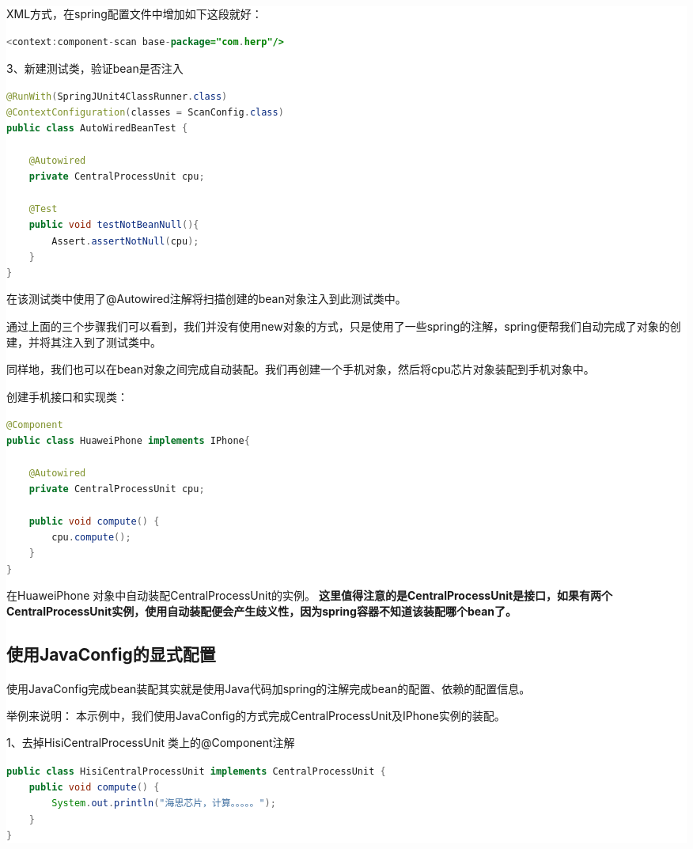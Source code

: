 XML方式，在spring配置文件中增加如下这段就好：

```java
<context:component-scan base-package="com.herp"/>
```

3、新建测试类，验证bean是否注入

```java
@RunWith(SpringJUnit4ClassRunner.class)
@ContextConfiguration(classes = ScanConfig.class)
public class AutoWiredBeanTest {

    @Autowired
    private CentralProcessUnit cpu;

    @Test
    public void testNotBeanNull(){
        Assert.assertNotNull(cpu);
    }
}
```

在该测试类中使用了@Autowired注解将扫描创建的bean对象注入到此测试类中。

通过上面的三个步骤我们可以看到，我们并没有使用new对象的方式，只是使用了一些spring的注解，spring便帮我们自动完成了对象的创建，并将其注入到了测试类中。

同样地，我们也可以在bean对象之间完成自动装配。我们再创建一个手机对象，然后将cpu芯片对象装配到手机对象中。

创建手机接口和实现类：

```java
@Component
public class HuaweiPhone implements IPhone{
    
    @Autowired
    private CentralProcessUnit cpu;
    
    public void compute() {
        cpu.compute();
    }
}
```

在HuaweiPhone 对象中自动装配CentralProcessUnit的实例。
**这里值得注意的是CentralProcessUnit是接口，如果有两个CentralProcessUnit实例，使用自动装配便会产生歧义性，因为spring容器不知道该装配哪个bean了。**

## 使用JavaConfig的显式配置

使用JavaConfig完成bean装配其实就是使用Java代码加spring的注解完成bean的配置、依赖的配置信息。

举例来说明：
本示例中，我们使用JavaConfig的方式完成CentralProcessUnit及IPhone实例的装配。

1、去掉HisiCentralProcessUnit 类上的@Component注解

```java
public class HisiCentralProcessUnit implements CentralProcessUnit {
    public void compute() {
        System.out.println("海思芯片，计算。。。。。");
    }
}
```
